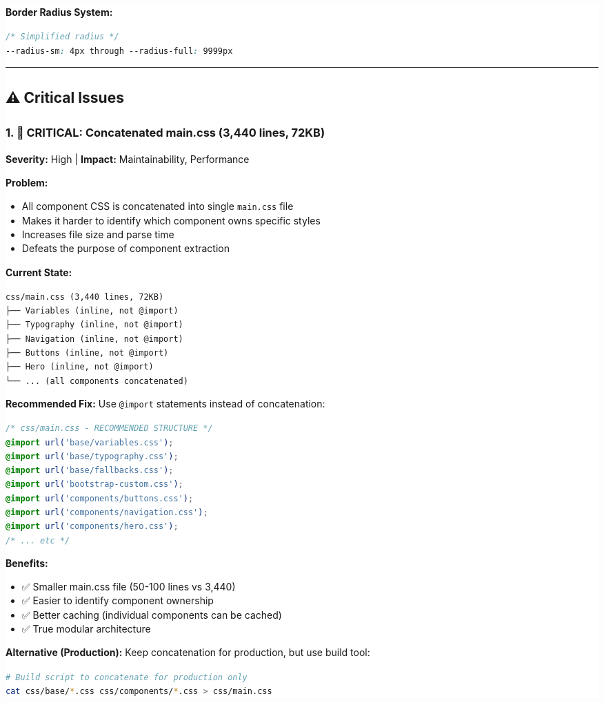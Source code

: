 **Border Radius System:**
```css
/* Simplified radius */
--radius-sm: 4px through --radius-full: 9999px
```

---

## ⚠️ Critical Issues

### 1. 🔴 CRITICAL: Concatenated main.css (3,440 lines, 72KB)
**Severity:** High | **Impact:** Maintainability, Performance

**Problem:**
- All component CSS is concatenated into single `main.css` file
- Makes it harder to identify which component owns specific styles
- Increases file size and parse time
- Defeats the purpose of component extraction

**Current State:**
```
css/main.css (3,440 lines, 72KB)
├── Variables (inline, not @import)
├── Typography (inline, not @import)
├── Navigation (inline, not @import)
├── Buttons (inline, not @import)
├── Hero (inline, not @import)
└── ... (all components concatenated)
```

**Recommended Fix:**
Use `@import` statements instead of concatenation:

```css
/* css/main.css - RECOMMENDED STRUCTURE */
@import url('base/variables.css');
@import url('base/typography.css');
@import url('base/fallbacks.css');
@import url('bootstrap-custom.css');
@import url('components/buttons.css');
@import url('components/navigation.css');
@import url('components/hero.css');
/* ... etc */
```

**Benefits:**
- ✅ Smaller main.css file (50-100 lines vs 3,440)
- ✅ Easier to identify component ownership
- ✅ Better caching (individual components can be cached)
- ✅ True modular architecture

**Alternative (Production):**
Keep concatenation for production, but use build tool:
```bash
# Build script to concatenate for production only
cat css/base/*.css css/components/*.css > css/main.css
```
